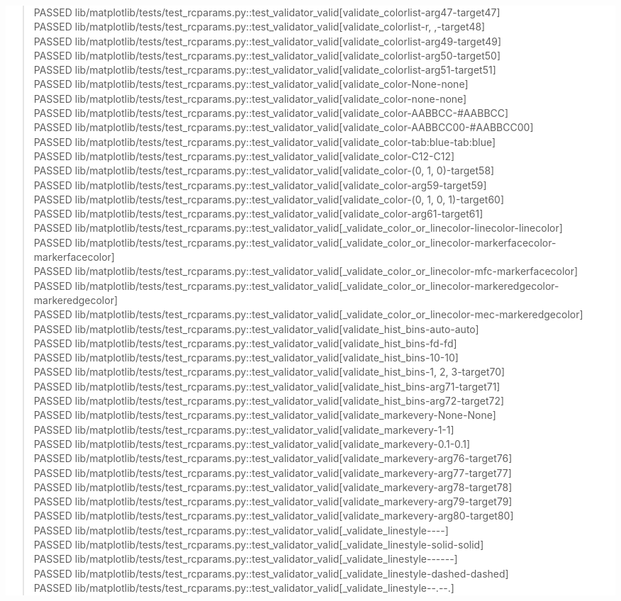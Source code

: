 > PASSED lib/matplotlib/tests/test_rcparams.py::test_validator_valid[validate_colorlist-arg47-target47]  
> PASSED lib/matplotlib/tests/test_rcparams.py::test_validator_valid[validate_colorlist-r, ,-target48]  
> PASSED lib/matplotlib/tests/test_rcparams.py::test_validator_valid[validate_colorlist-arg49-target49]  
> PASSED lib/matplotlib/tests/test_rcparams.py::test_validator_valid[validate_colorlist-arg50-target50]  
> PASSED lib/matplotlib/tests/test_rcparams.py::test_validator_valid[validate_colorlist-arg51-target51]  
> PASSED lib/matplotlib/tests/test_rcparams.py::test_validator_valid[validate_color-None-none]  
> PASSED lib/matplotlib/tests/test_rcparams.py::test_validator_valid[validate_color-none-none]  
> PASSED lib/matplotlib/tests/test_rcparams.py::test_validator_valid[validate_color-AABBCC-#AABBCC]  
> PASSED lib/matplotlib/tests/test_rcparams.py::test_validator_valid[validate_color-AABBCC00-#AABBCC00]  
> PASSED lib/matplotlib/tests/test_rcparams.py::test_validator_valid[validate_color-tab:blue-tab:blue]  
> PASSED lib/matplotlib/tests/test_rcparams.py::test_validator_valid[validate_color-C12-C12]  
> PASSED lib/matplotlib/tests/test_rcparams.py::test_validator_valid[validate_color-(0, 1, 0)-target58]  
> PASSED lib/matplotlib/tests/test_rcparams.py::test_validator_valid[validate_color-arg59-target59]  
> PASSED lib/matplotlib/tests/test_rcparams.py::test_validator_valid[validate_color-(0, 1, 0, 1)-target60]  
> PASSED lib/matplotlib/tests/test_rcparams.py::test_validator_valid[validate_color-arg61-target61]  
> PASSED lib/matplotlib/tests/test_rcparams.py::test_validator_valid[_validate_color_or_linecolor-linecolor-linecolor]  
> PASSED lib/matplotlib/tests/test_rcparams.py::test_validator_valid[_validate_color_or_linecolor-markerfacecolor-markerfacecolor]  
> PASSED lib/matplotlib/tests/test_rcparams.py::test_validator_valid[_validate_color_or_linecolor-mfc-markerfacecolor]  
> PASSED lib/matplotlib/tests/test_rcparams.py::test_validator_valid[_validate_color_or_linecolor-markeredgecolor-markeredgecolor]  
> PASSED lib/matplotlib/tests/test_rcparams.py::test_validator_valid[_validate_color_or_linecolor-mec-markeredgecolor]  
> PASSED lib/matplotlib/tests/test_rcparams.py::test_validator_valid[validate_hist_bins-auto-auto]  
> PASSED lib/matplotlib/tests/test_rcparams.py::test_validator_valid[validate_hist_bins-fd-fd]  
> PASSED lib/matplotlib/tests/test_rcparams.py::test_validator_valid[validate_hist_bins-10-10]  
> PASSED lib/matplotlib/tests/test_rcparams.py::test_validator_valid[validate_hist_bins-1, 2, 3-target70]  
> PASSED lib/matplotlib/tests/test_rcparams.py::test_validator_valid[validate_hist_bins-arg71-target71]  
> PASSED lib/matplotlib/tests/test_rcparams.py::test_validator_valid[validate_hist_bins-arg72-target72]  
> PASSED lib/matplotlib/tests/test_rcparams.py::test_validator_valid[validate_markevery-None-None]  
> PASSED lib/matplotlib/tests/test_rcparams.py::test_validator_valid[validate_markevery-1-1]  
> PASSED lib/matplotlib/tests/test_rcparams.py::test_validator_valid[validate_markevery-0.1-0.1]  
> PASSED lib/matplotlib/tests/test_rcparams.py::test_validator_valid[validate_markevery-arg76-target76]  
> PASSED lib/matplotlib/tests/test_rcparams.py::test_validator_valid[validate_markevery-arg77-target77]  
> PASSED lib/matplotlib/tests/test_rcparams.py::test_validator_valid[validate_markevery-arg78-target78]  
> PASSED lib/matplotlib/tests/test_rcparams.py::test_validator_valid[validate_markevery-arg79-target79]  
> PASSED lib/matplotlib/tests/test_rcparams.py::test_validator_valid[validate_markevery-arg80-target80]  
> PASSED lib/matplotlib/tests/test_rcparams.py::test_validator_valid[_validate_linestyle----]  
> PASSED lib/matplotlib/tests/test_rcparams.py::test_validator_valid[_validate_linestyle-solid-solid]  
> PASSED lib/matplotlib/tests/test_rcparams.py::test_validator_valid[_validate_linestyle------]  
> PASSED lib/matplotlib/tests/test_rcparams.py::test_validator_valid[_validate_linestyle-dashed-dashed]  
> PASSED lib/matplotlib/tests/test_rcparams.py::test_validator_valid[_validate_linestyle--.--.]  
